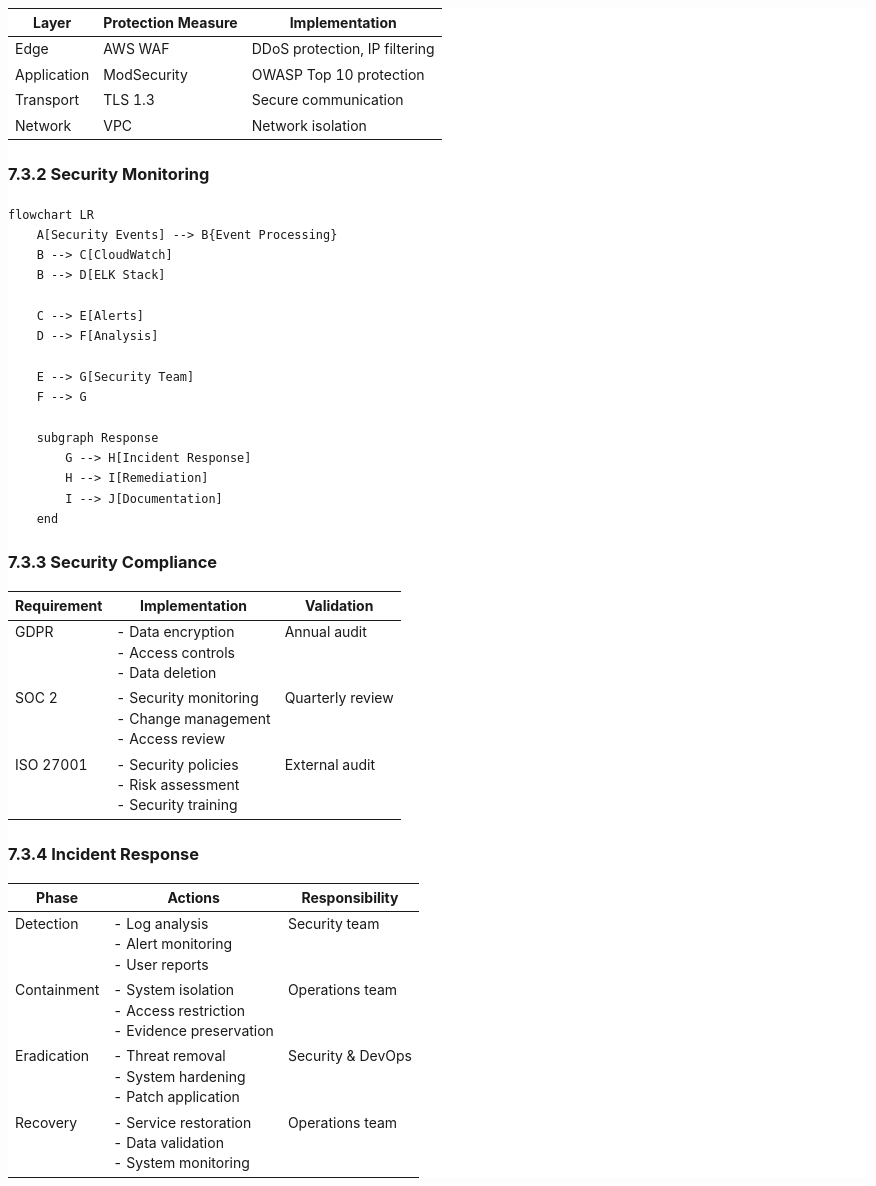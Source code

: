| Layer | Protection Measure | Implementation |
|-------|-------------------|----------------|
| Edge | AWS WAF | DDoS protection, IP filtering |
| Application | ModSecurity | OWASP Top 10 protection |
| Transport | TLS 1.3 | Secure communication |
| Network | VPC | Network isolation |

### 7.3.2 Security Monitoring

```mermaid
flowchart LR
    A[Security Events] --> B{Event Processing}
    B --> C[CloudWatch]
    B --> D[ELK Stack]
    
    C --> E[Alerts]
    D --> F[Analysis]
    
    E --> G[Security Team]
    F --> G
    
    subgraph Response
        G --> H[Incident Response]
        H --> I[Remediation]
        I --> J[Documentation]
    end
```

### 7.3.3 Security Compliance

| Requirement | Implementation | Validation |
|-------------|----------------|------------|
| GDPR | - Data encryption<br>- Access controls<br>- Data deletion | Annual audit |
| SOC 2 | - Security monitoring<br>- Change management<br>- Access review | Quarterly review |
| ISO 27001 | - Security policies<br>- Risk assessment<br>- Security training | External audit |

### 7.3.4 Incident Response

| Phase | Actions | Responsibility |
|-------|---------|---------------|
| Detection | - Log analysis<br>- Alert monitoring<br>- User reports | Security team |
| Containment | - System isolation<br>- Access restriction<br>- Evidence preservation | Operations team |
| Eradication | - Threat removal<br>- System hardening<br>- Patch application | Security & DevOps |
| Recovery | - Service restoration<br>- Data validation<br>- System monitoring | Operations team |
